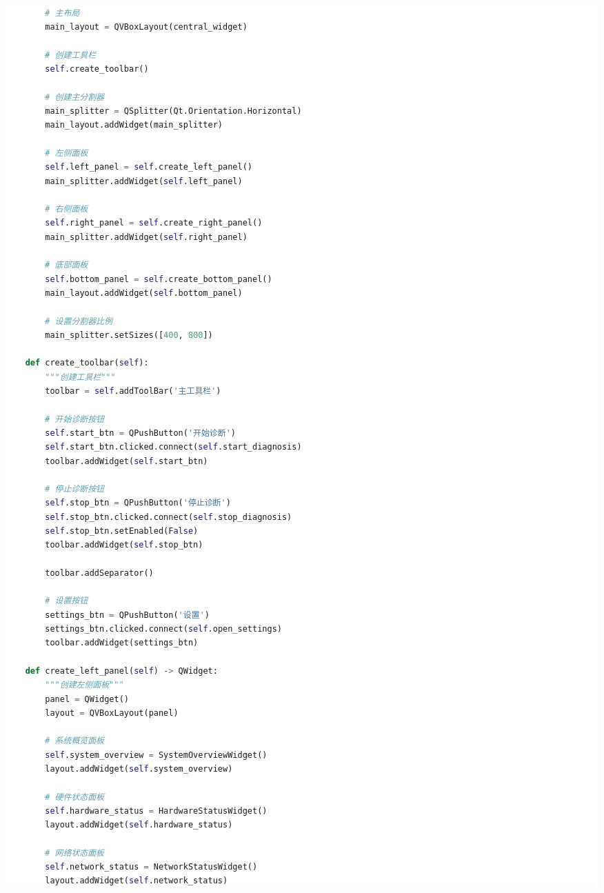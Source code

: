 ```python
        # 主布局
        main_layout = QVBoxLayout(central_widget)
        
        # 创建工具栏
        self.create_toolbar()
        
        # 创建主分割器
        main_splitter = QSplitter(Qt.Orientation.Horizontal)
        main_layout.addWidget(main_splitter)
        
        # 左侧面板
        self.left_panel = self.create_left_panel()
        main_splitter.addWidget(self.left_panel)
        
        # 右侧面板
        self.right_panel = self.create_right_panel()
        main_splitter.addWidget(self.right_panel)
        
        # 底部面板
        self.bottom_panel = self.create_bottom_panel()
        main_layout.addWidget(self.bottom_panel)
        
        # 设置分割器比例
        main_splitter.setSizes([400, 800])
        
    def create_toolbar(self):
        """创建工具栏"""
        toolbar = self.addToolBar('主工具栏')
        
        # 开始诊断按钮
        self.start_btn = QPushButton('开始诊断')
        self.start_btn.clicked.connect(self.start_diagnosis)
        toolbar.addWidget(self.start_btn)
        
        # 停止诊断按钮
        self.stop_btn = QPushButton('停止诊断')
        self.stop_btn.clicked.connect(self.stop_diagnosis)
        self.stop_btn.setEnabled(False)
        toolbar.addWidget(self.stop_btn)
        
        toolbar.addSeparator()
        
        # 设置按钮
        settings_btn = QPushButton('设置')
        settings_btn.clicked.connect(self.open_settings)
        toolbar.addWidget(settings_btn)
        
    def create_left_panel(self) -> QWidget:
        """创建左侧面板"""
        panel = QWidget()
        layout = QVBoxLayout(panel)
        
        # 系统概览面板
        self.system_overview = SystemOverviewWidget()
        layout.addWidget(self.system_overview)
        
        # 硬件状态面板
        self.hardware_status = HardwareStatusWidget()
        layout.addWidget(self.hardware_status)
        
        # 网络状态面板
        self.network_status = NetworkStatusWidget()
        layout.addWidget(self.network_status)
```